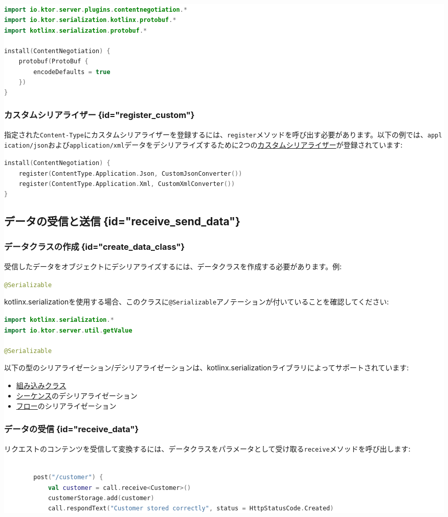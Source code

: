 ```kotlin
import io.ktor.server.plugins.contentnegotiation.*
import io.ktor.serialization.kotlinx.protobuf.*
import kotlinx.serialization.protobuf.*

install(ContentNegotiation) {
    protobuf(ProtoBuf {
        encodeDefaults = true
    })
}
```

### カスタムシリアライザー {id="register_custom"}

指定された`Content-Type`にカスタムシリアライザーを登録するには、`register`メソッドを呼び出す必要があります。以下の例では、`application/json`および`application/xml`データをデシリアライズするために2つの[カスタムシリアライザー](#implement_custom_serializer)が登録されています:

```kotlin
install(ContentNegotiation) {
    register(ContentType.Application.Json, CustomJsonConverter())
    register(ContentType.Application.Xml, CustomXmlConverter())
}
```

## データの受信と送信 {id="receive_send_data"}

### データクラスの作成 {id="create_data_class"}
受信したデータをオブジェクトにデシリアライズするには、データクラスを作成する必要があります。例:
```kotlin
@Serializable
```

kotlinx.serializationを使用する場合、このクラスに`@Serializable`アノテーションが付いていることを確認してください:
```kotlin
import kotlinx.serialization.*
import io.ktor.server.util.getValue

@Serializable
```

<snippet id="serialization_types">

以下の型のシリアライゼーション/デシリアライゼーションは、kotlinx.serializationライブラリによってサポートされています:

- [組み込みクラス](https://github.com/Kotlin/kotlinx.serialization/blob/master/docs/builtin-classes.md)
- [シーケンス](https://kotlinlang.org/docs/sequences.html)のデシリアライゼーション
- [フロー](https://kotlinlang.org/docs/flow.html)のシリアライゼーション

</snippet>

### データの受信 {id="receive_data"}
リクエストのコンテンツを受信して変換するには、データクラスをパラメータとして受け取る`receive`メソッドを呼び出します:
```kotlin

        post("/customer") {
            val customer = call.receive<Customer>()
            customerStorage.add(customer)
            call.respondText("Customer stored correctly", status = HttpStatusCode.Created)
```

